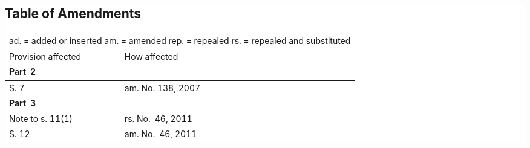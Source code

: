 ## Table of Amendments

<table>
<colgroup>
  <col width="33%">
  <col width="67%">
</colgroup>

<thead>
  <tr>
    <td colspan="2">
      <div>ad. = added or inserted am. = amended rep. = repealed rs. = repealed and substituted</div>
    </td>
  </tr>
  <tr>
    <td>
      <div>Provision affected</div>
    </td>
    <td>
      <div>How affected</div>
    </td>
  </tr>
  <tr>
    <td>
      <div><b>Part 2</b></div>
    </td>
    <td>
      <div></div>
    </td>
  </tr>
</thead>
<tr>
  <td>
    <div>S. 7</div>
  </td>
  <td>
    <div>am. No. 138, 2007</div>
  </td>
</tr>
<tr>
  <td>
    <div><b>Part 3</b></div>
  </td>
  <td>
    <div></div>
  </td>
</tr>
<tr>
  <td>
    <div>Note to s. 11(1)</div>
  </td>
  <td>
    <div>rs. No. 46, 2011</div>
  </td>
</tr>
<tr>
  <td>
    <div>S. 12</div>
  </td>
  <td>
    <div>am. No. 46, 2011</div>
  </td>
</tr>